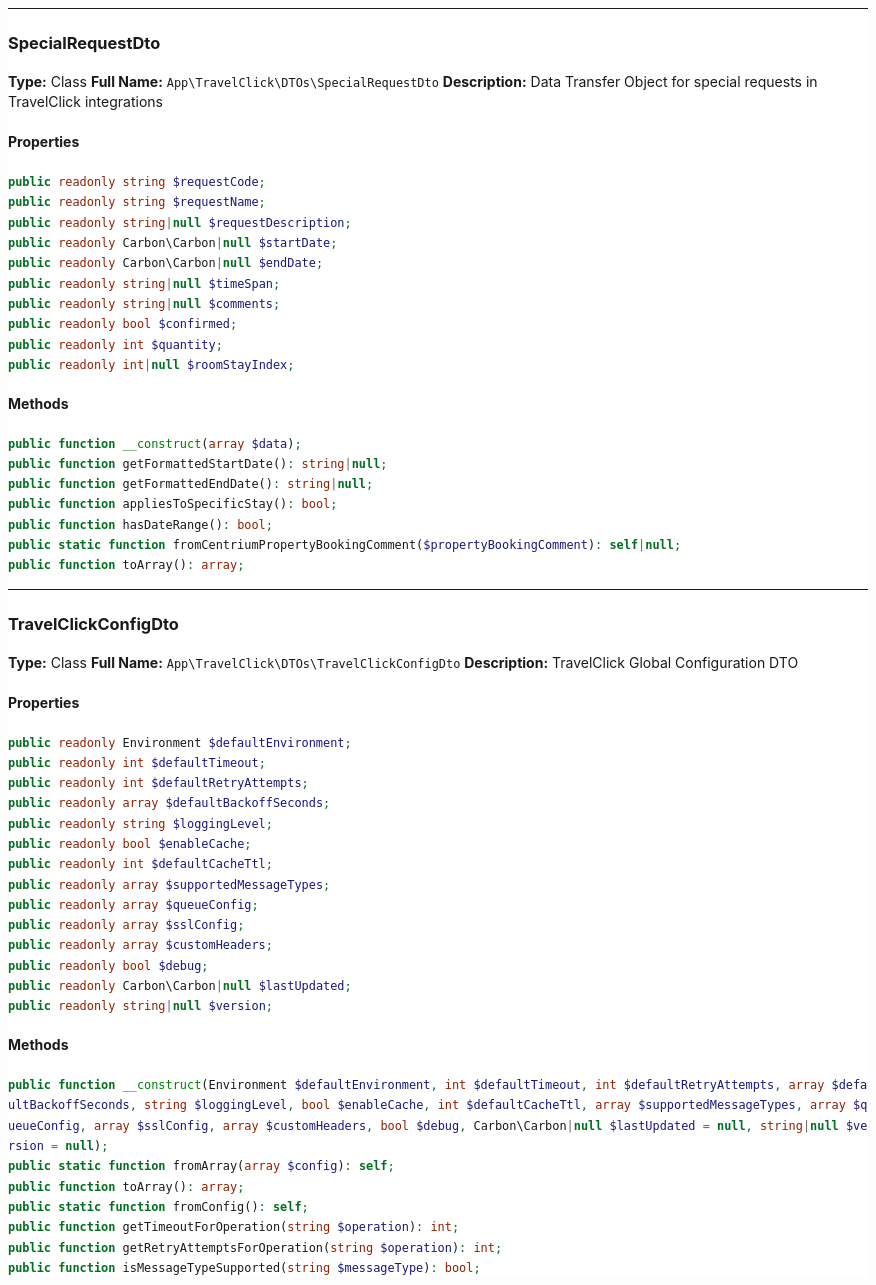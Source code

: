 
---
### SpecialRequestDto
**Type:** Class
**Full Name:** `App\TravelClick\DTOs\SpecialRequestDto`
**Description:** Data Transfer Object for special requests in TravelClick integrations
#### Properties
```php
public readonly string $requestCode;
public readonly string $requestName;
public readonly string|null $requestDescription;
public readonly Carbon\Carbon|null $startDate;
public readonly Carbon\Carbon|null $endDate;
public readonly string|null $timeSpan;
public readonly string|null $comments;
public readonly bool $confirmed;
public readonly int $quantity;
public readonly int|null $roomStayIndex;
```
#### Methods
```php
public function __construct(array $data);
public function getFormattedStartDate(): string|null;
public function getFormattedEndDate(): string|null;
public function appliesToSpecificStay(): bool;
public function hasDateRange(): bool;
public static function fromCentriumPropertyBookingComment($propertyBookingComment): self|null;
public function toArray(): array;
```
---
### TravelClickConfigDto
**Type:** Class
**Full Name:** `App\TravelClick\DTOs\TravelClickConfigDto`
**Description:** TravelClick Global Configuration DTO
#### Properties
```php
public readonly Environment $defaultEnvironment;
public readonly int $defaultTimeout;
public readonly int $defaultRetryAttempts;
public readonly array $defaultBackoffSeconds;
public readonly string $loggingLevel;
public readonly bool $enableCache;
public readonly int $defaultCacheTtl;
public readonly array $supportedMessageTypes;
public readonly array $queueConfig;
public readonly array $sslConfig;
public readonly array $customHeaders;
public readonly bool $debug;
public readonly Carbon\Carbon|null $lastUpdated;
public readonly string|null $version;
```
#### Methods
```php
public function __construct(Environment $defaultEnvironment, int $defaultTimeout, int $defaultRetryAttempts, array $defaultBackoffSeconds, string $loggingLevel, bool $enableCache, int $defaultCacheTtl, array $supportedMessageTypes, array $queueConfig, array $sslConfig, array $customHeaders, bool $debug, Carbon\Carbon|null $lastUpdated = null, string|null $version = null);
public static function fromArray(array $config): self;
public function toArray(): array;
public static function fromConfig(): self;
public function getTimeoutForOperation(string $operation): int;
public function getRetryAttemptsForOperation(string $operation): int;
public function isMessageTypeSupported(string $messageType): bool;
```